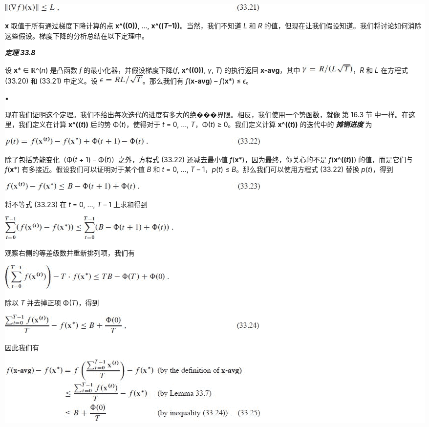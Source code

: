 ![艺术](img/Art_P1386.jpg)

**x** 取值于所有通过梯度下降计算的点 **x^((0))**, …, **x^((*T*–1))**。当然，我们不知道 *L* 和 *R* 的值，但现在让我们假设知道。我们将讨论如何消除这些假设。梯度下降的分析总结在以下定理中。

***定理 33.8***

设 **x*** ∈ ℝ^(*n*) 是凸函数 *f* 的最小化器，并假设梯度下降(*f*, **x^((0))**, *γ*, *T*) 的执行返回 **x-avg**，其中 ![艺术](img/Art_P1387.jpg)，*R* 和 *L* 在方程式 (33.20) 和 (33.21) 中定义。设 ![艺术](img/Art_P1388.jpg)。那么我们有 *f*(**x-avg**) – *f*(**x***) ≤ *ϵ*。

▪

现在我们证明这个定理。我们不给出每次迭代的进度有多大的绝���界限。相反，我们使用一个势函数，就像 第 16.3 节 中一样。在这里，我们定义在计算 **x^((*t*))** 后的势 Φ(*t*)，使得对于 *t* = 0, …, *T*，Φ(*t*) ≥ 0。我们定义计算 **x^((*t*))** 的迭代中的 ***摊销进度*** 为

![艺术](img/Art_P1389.jpg)

除了包括势能变化（Φ(*t* + 1) – Φ(*t*)）之外，方程式 (33.22) 还减去最小值 *f*(**x***)，因为最终，你关心的不是 *f*(**x^((*t*))**) 的值，而是它们与 *f*(**x***) 有多接近。假设我们可以证明对于某个值 *B* 和 *t* = 0, …, *T* – 1，*p*(*t*) ≤ *B*。那么我们可以使用方程式 (33.22) 替换 *p*(*t*)，得到

![艺术](img/Art_P1390.jpg)

将不等式 (33.23) 在 *t* = 0, …, *T* – 1 上求和得到

![艺术](img/Art_P1391.jpg)

观察右侧的等差级数并重新排列项，我们有

![艺术](img/Art_P1392.jpg)

除以 *T* 并去掉正项 Φ(*T*)，得到

![艺术](img/Art_P1393.jpg)

因此我们有

![艺术](img/Art_P1394.jpg)
